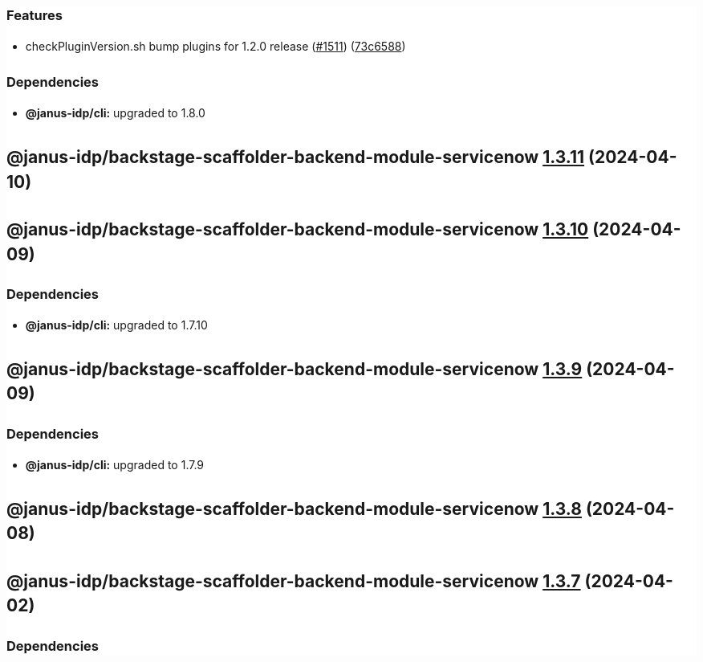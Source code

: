 ### Features

- checkPluginVersion.sh bump plugins for 1.2.0 release ([#1511](https://github.com/janus-idp/backstage-plugins/issues/1511)) ([73c6588](https://github.com/janus-idp/backstage-plugins/commit/73c6588adb7e8c20907b06f2a8ef248cfd4332e4))

### Dependencies

- **@janus-idp/cli:** upgraded to 1.8.0

## @janus-idp/backstage-scaffolder-backend-module-servicenow [1.3.11](https://github.com/janus-idp/backstage-plugins/compare/@janus-idp/backstage-scaffolder-backend-module-servicenow@1.3.10...@janus-idp/backstage-scaffolder-backend-module-servicenow@1.3.11) (2024-04-10)

## @janus-idp/backstage-scaffolder-backend-module-servicenow [1.3.10](https://github.com/janus-idp/backstage-plugins/compare/@janus-idp/backstage-scaffolder-backend-module-servicenow@1.3.9...@janus-idp/backstage-scaffolder-backend-module-servicenow@1.3.10) (2024-04-09)

### Dependencies

- **@janus-idp/cli:** upgraded to 1.7.10

## @janus-idp/backstage-scaffolder-backend-module-servicenow [1.3.9](https://github.com/janus-idp/backstage-plugins/compare/@janus-idp/backstage-scaffolder-backend-module-servicenow@1.3.8...@janus-idp/backstage-scaffolder-backend-module-servicenow@1.3.9) (2024-04-09)

### Dependencies

- **@janus-idp/cli:** upgraded to 1.7.9

## @janus-idp/backstage-scaffolder-backend-module-servicenow [1.3.8](https://github.com/janus-idp/backstage-plugins/compare/@janus-idp/backstage-scaffolder-backend-module-servicenow@1.3.7...@janus-idp/backstage-scaffolder-backend-module-servicenow@1.3.8) (2024-04-08)

## @janus-idp/backstage-scaffolder-backend-module-servicenow [1.3.7](https://github.com/janus-idp/backstage-plugins/compare/@janus-idp/backstage-scaffolder-backend-module-servicenow@1.3.6...@janus-idp/backstage-scaffolder-backend-module-servicenow@1.3.7) (2024-04-02)

### Dependencies
